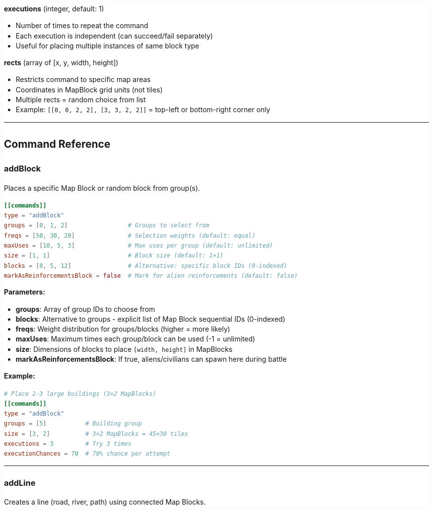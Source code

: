 **executions** (integer, default: 1)
- Number of times to repeat the command
- Each execution is independent (can succeed/fail separately)
- Useful for placing multiple instances of same block type

**rects** (array of [x, y, width, height])
- Restricts command to specific map areas
- Coordinates in MapBlock grid units (not tiles)
- Multiple rects = random choice from list
- Example: `[[0, 0, 2, 2], [3, 3, 2, 2]]` = top-left or bottom-right corner only

---

## Command Reference

### addBlock

Places a specific Map Block or random block from group(s).

```toml
[[commands]]
type = "addBlock"
groups = [0, 1, 2]                 # Groups to select from
freqs = [50, 30, 20]               # Selection weights (default: equal)
maxUses = [10, 5, 3]               # Max uses per group (default: unlimited)
size = [1, 1]                      # Block size (default: 1×1)
blocks = [0, 5, 12]                # Alternative: specific block IDs (0-indexed)
markAsReinforcementsBlock = false  # Mark for alien reinforcements (default: false)
```

**Parameters:**
- **groups**: Array of group IDs to choose from
- **blocks**: Alternative to groups - explicit list of Map Block sequential IDs (0-indexed)
- **freqs**: Weight distribution for groups/blocks (higher = more likely)
- **maxUses**: Maximum times each group/block can be used (-1 = unlimited)
- **size**: Dimensions of blocks to place `[width, height]` in MapBlocks
- **markAsReinforcementsBlock**: If true, aliens/civilians can spawn here during battle

**Example:**
```toml
# Place 2-3 large buildings (3×2 MapBlocks)
[[commands]]
type = "addBlock"
groups = [5]           # Building group
size = [3, 2]          # 3×2 MapBlocks = 45×30 tiles
executions = 3         # Try 3 times
executionChances = 70  # 70% chance per attempt
```

---

### addLine

Creates a line (road, river, path) using connected Map Blocks.
